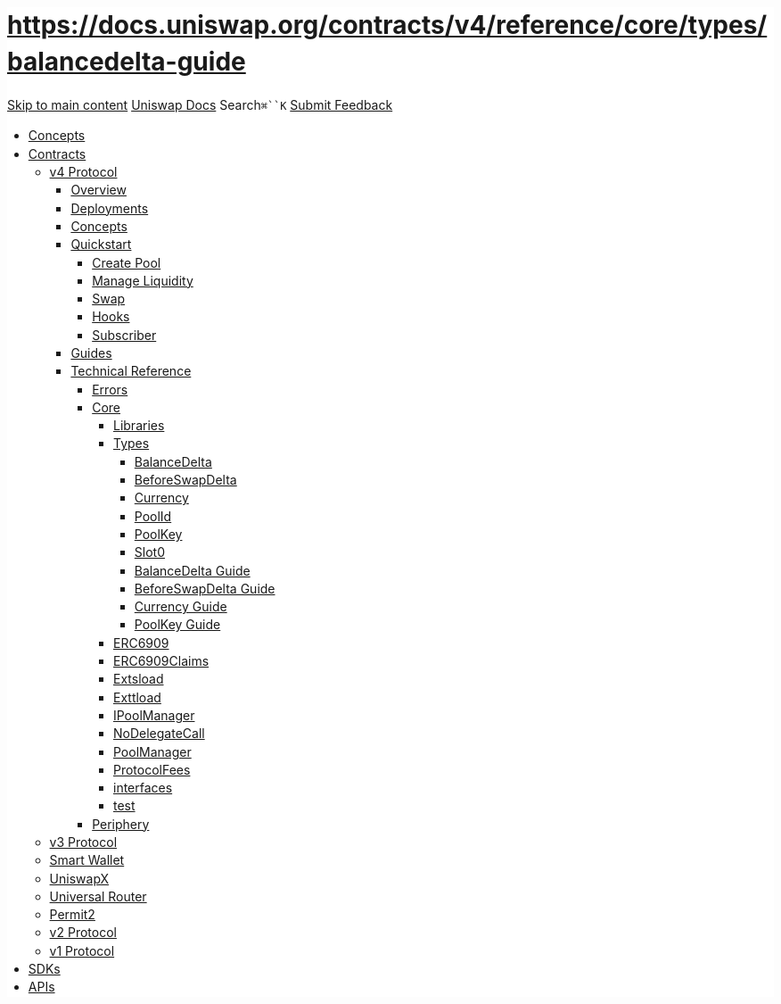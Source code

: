 # https://docs.uniswap.org/contracts/v4/reference/core/types/balancedelta-guide

[Skip to main content](https://docs.uniswap.org/contracts/v4/reference/core/types/balancedelta-guide#__docusaurus_skipToContent_fallback)
[Uniswap Docs](https://docs.uniswap.org/)
Search`⌘``K`
[Submit Feedback](https://docs.google.com/forms/d/e/1FAIpQLSdjSkZam8KiatL9XACRVxCHjDJjaPGbls77PCXDKFn4JwykXg/viewform)
  * [Concepts](https://docs.uniswap.org/concepts/overview)
  * [Contracts](https://docs.uniswap.org/contracts/v4/overview)
    * [v4 Protocol](https://docs.uniswap.org/contracts/v4/reference/core/types/balancedelta-guide)
      * [Overview](https://docs.uniswap.org/contracts/v4/overview)
      * [Deployments](https://docs.uniswap.org/contracts/v4/deployments)
      * [Concepts](https://docs.uniswap.org/contracts/v4/reference/core/types/balancedelta-guide)
      * [Quickstart](https://docs.uniswap.org/contracts/v4/reference/core/types/balancedelta-guide)
        * [Create Pool](https://docs.uniswap.org/contracts/v4/quickstart/create-pool)
        * [Manage Liquidity](https://docs.uniswap.org/contracts/v4/reference/core/types/balancedelta-guide)
        * [Swap](https://docs.uniswap.org/contracts/v4/quickstart/swap)
        * [Hooks](https://docs.uniswap.org/contracts/v4/reference/core/types/balancedelta-guide)
        * [Subscriber](https://docs.uniswap.org/contracts/v4/quickstart/subscriber)
      * [Guides](https://docs.uniswap.org/contracts/v4/reference/core/types/balancedelta-guide)
      * [Technical Reference](https://docs.uniswap.org/contracts/v4/reference/core/types/balancedelta-guide)
        * [Errors](https://docs.uniswap.org/contracts/v4/reference/errors/)
        * [Core](https://docs.uniswap.org/contracts/v4/reference/core/types/balancedelta-guide)
          * [Libraries](https://docs.uniswap.org/contracts/v4/reference/core/types/balancedelta-guide)
          * [Types](https://docs.uniswap.org/contracts/v4/reference/core/types/balancedelta-guide)
            * [BalanceDelta](https://docs.uniswap.org/contracts/v4/reference/core/types/BalanceDelta)
            * [BeforeSwapDelta](https://docs.uniswap.org/contracts/v4/reference/core/types/BeforeSwapDelta)
            * [Currency](https://docs.uniswap.org/contracts/v4/reference/core/types/Currency)
            * [PoolId](https://docs.uniswap.org/contracts/v4/reference/core/types/PoolId)
            * [PoolKey](https://docs.uniswap.org/contracts/v4/reference/core/types/PoolKey)
            * [Slot0](https://docs.uniswap.org/contracts/v4/reference/core/types/Slot0)
            * [BalanceDelta Guide](https://docs.uniswap.org/contracts/v4/reference/core/types/balancedelta-guide)
            * [BeforeSwapDelta Guide](https://docs.uniswap.org/contracts/v4/reference/core/types/beforeswapdelta-guide)
            * [Currency Guide](https://docs.uniswap.org/contracts/v4/reference/core/types/currency-guide)
            * [PoolKey Guide](https://docs.uniswap.org/contracts/v4/reference/core/types/poolkey-guide)
          * [ERC6909](https://docs.uniswap.org/contracts/v4/reference/core/ERC6909)
          * [ERC6909Claims](https://docs.uniswap.org/contracts/v4/reference/core/ERC6909Claims)
          * [Extsload](https://docs.uniswap.org/contracts/v4/reference/core/Extsload)
          * [Exttload](https://docs.uniswap.org/contracts/v4/reference/core/Exttload)
          * [IPoolManager](https://docs.uniswap.org/contracts/v4/reference/core/IPoolManager)
          * [NoDelegateCall](https://docs.uniswap.org/contracts/v4/reference/core/NoDelegateCall)
          * [PoolManager](https://docs.uniswap.org/contracts/v4/reference/core/PoolManager)
          * [ProtocolFees](https://docs.uniswap.org/contracts/v4/reference/core/ProtocolFees)
          * [interfaces](https://docs.uniswap.org/contracts/v4/reference/core/types/balancedelta-guide)
          * [test](https://docs.uniswap.org/contracts/v4/reference/core/types/balancedelta-guide)
        * [Periphery](https://docs.uniswap.org/contracts/v4/reference/core/types/balancedelta-guide)
    * [v3 Protocol](https://docs.uniswap.org/contracts/v4/reference/core/types/balancedelta-guide)
    * [Smart Wallet](https://docs.uniswap.org/contracts/v4/reference/core/types/balancedelta-guide)
    * [UniswapX](https://docs.uniswap.org/contracts/v4/reference/core/types/balancedelta-guide)
    * [Universal Router](https://docs.uniswap.org/contracts/v4/reference/core/types/balancedelta-guide)
    * [Permit2](https://docs.uniswap.org/contracts/v4/reference/core/types/balancedelta-guide)
    * [v2 Protocol](https://docs.uniswap.org/contracts/v4/reference/core/types/balancedelta-guide)
    * [v1 Protocol](https://docs.uniswap.org/contracts/v4/reference/core/types/balancedelta-guide)
  * [SDKs](https://docs.uniswap.org/sdk/v4/overview)
  * [APIs](https://docs.uniswap.org/api/subgraph/overview)
